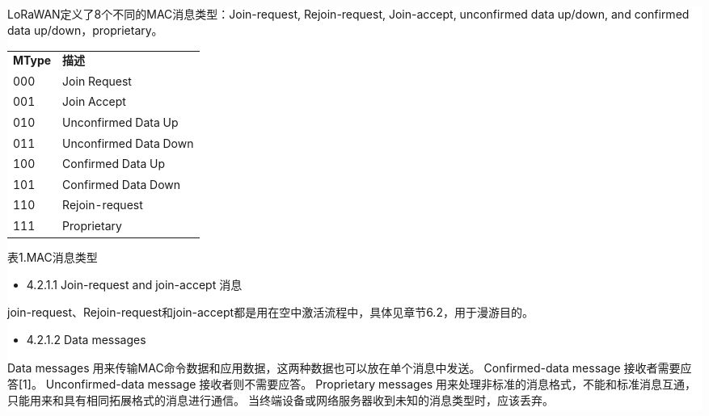 LoRaWAN定义了8个不同的MAC消息类型：Join-request, Rejoin-request, Join-accept, unconfirmed data up/down, and confirmed data up/down，proprietary。

<table>
   <tr>
      <td><b>MType</b></td>   
      <td><b>描述</b></td>   
   </tr>
   <tr>
      <td>000</td>
      <td>Join Request</td>
   </tr>
   <tr>
      <td>001</td>
      <td>Join Accept</td>
   </tr>
   <tr>
      <td>010</td>
      <td>Unconfirmed Data Up</td>
   </tr>
   <tr>
      <td>011</td>
      <td>Unconfirmed Data Down</td>
   </tr>
   <tr>
      <td>100</td>
      <td>Confirmed Data Up</td>
   </tr>
   <tr>
      <td>101</td>
      <td>Confirmed Data Down</td>
   </tr>
   <tr>
      <td>110</td>
      <td>Rejoin-request</td>
   </tr>
   <tr>
      <td>111</td>
      <td>Proprietary</td>
   </tr>
</table>

表1.MAC消息类型


- 4.2.1.1 Join-request and join-accept 消息

join-request、Rejoin-request和join-accept都是用在空中激活流程中，具体见章节6.2，用于漫游目的。

- 4.2.1.2 Data messages

Data messages 用来传输MAC命令数据和应用数据，这两种数据也可以放在单个消息中发送。
Confirmed-data message 接收者需要应答[1]。
Unconfirmed-data message 接收者则不需要应答。
Proprietary messages 用来处理非标准的消息格式，不能和标准消息互通，只能用来和具有相同拓展格式的消息进行通信。
当终端设备或网络服务器收到未知的消息类型时，应该丢弃。
